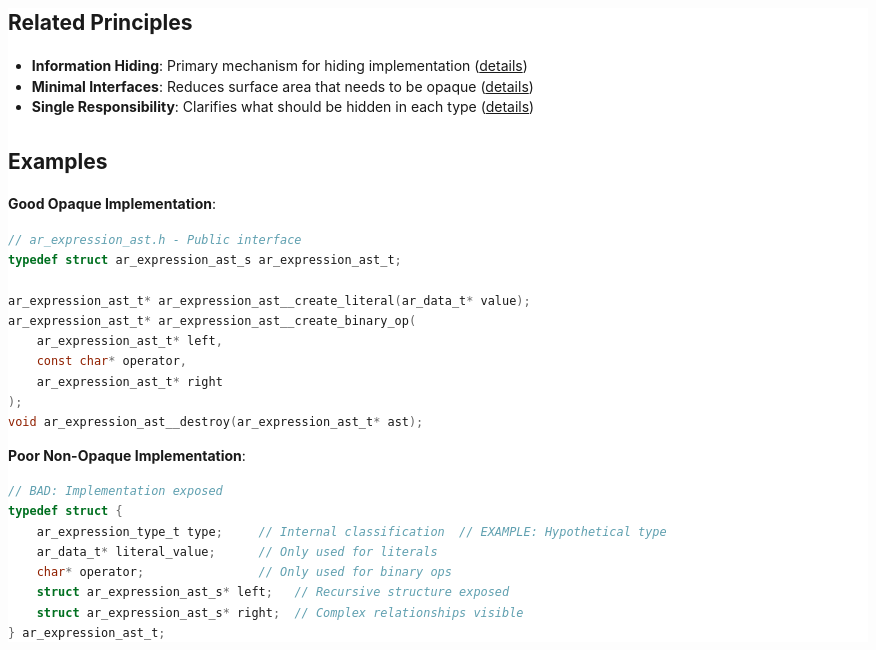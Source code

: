 ## Related Principles

- **Information Hiding**: Primary mechanism for hiding implementation ([details](information-hiding-principle.md))
- **Minimal Interfaces**: Reduces surface area that needs to be opaque ([details](minimal-interfaces-principle.md))
- **Single Responsibility**: Clarifies what should be hidden in each type ([details](single-responsibility-principle.md))

## Examples

**Good Opaque Implementation**:
```c
// ar_expression_ast.h - Public interface
typedef struct ar_expression_ast_s ar_expression_ast_t;

ar_expression_ast_t* ar_expression_ast__create_literal(ar_data_t* value);
ar_expression_ast_t* ar_expression_ast__create_binary_op(
    ar_expression_ast_t* left, 
    const char* operator, 
    ar_expression_ast_t* right
);
void ar_expression_ast__destroy(ar_expression_ast_t* ast);
```

**Poor Non-Opaque Implementation**:
```c
// BAD: Implementation exposed
typedef struct {
    ar_expression_type_t type;     // Internal classification  // EXAMPLE: Hypothetical type
    ar_data_t* literal_value;      // Only used for literals
    char* operator;                // Only used for binary ops
    struct ar_expression_ast_s* left;   // Recursive structure exposed
    struct ar_expression_ast_s* right;  // Complex relationships visible
} ar_expression_ast_t;
```